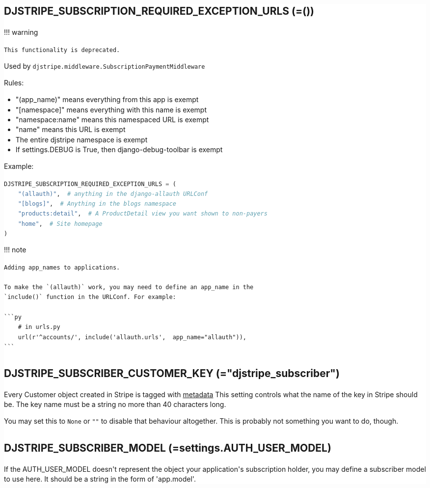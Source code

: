 ## DJSTRIPE_SUBSCRIPTION_REQUIRED_EXCEPTION_URLS (=())

!!! warning

    This functionality is deprecated.

Used by `djstripe.middleware.SubscriptionPaymentMiddleware`

Rules:

-   "(app_name)" means everything from this app is exempt
-   "\[namespace\]" means everything with this name is exempt
-   "namespace:name" means this namespaced URL is exempt
-   "name" means this URL is exempt
-   The entire djstripe namespace is exempt
-   If settings.DEBUG is True, then django-debug-toolbar is exempt

Example:

```py
DJSTRIPE_SUBSCRIPTION_REQUIRED_EXCEPTION_URLS = (
    "(allauth)",  # anything in the django-allauth URLConf
    "[blogs]",  # Anything in the blogs namespace
    "products:detail",  # A ProductDetail view you want shown to non-payers
    "home",  # Site homepage
)
```

!!! note

    Adding app_names to applications.

    To make the `(allauth)` work, you may need to define an app_name in the
    `include()` function in the URLConf. For example:

    ```py
        # in urls.py
        url(r'^accounts/', include('allauth.urls',  app_name="allauth")),
    ```

## DJSTRIPE_SUBSCRIBER_CUSTOMER_KEY (="djstripe_subscriber")

Every Customer object created in Stripe is tagged with
[metadata](https://stripe.com/docs/api#metadata) This setting controls what the name of
the key in Stripe should be. The key name must be a string no more than 40 characters
long.

You may set this to `None` or `""` to disable that behaviour altogether. This is
probably not something you want to do, though.

## DJSTRIPE_SUBSCRIBER_MODEL (=settings.AUTH_USER_MODEL)

If the AUTH_USER_MODEL doesn't represent the object your application's subscription
holder, you may define a subscriber model to use here. It should be a string in the form
of 'app.model'.
